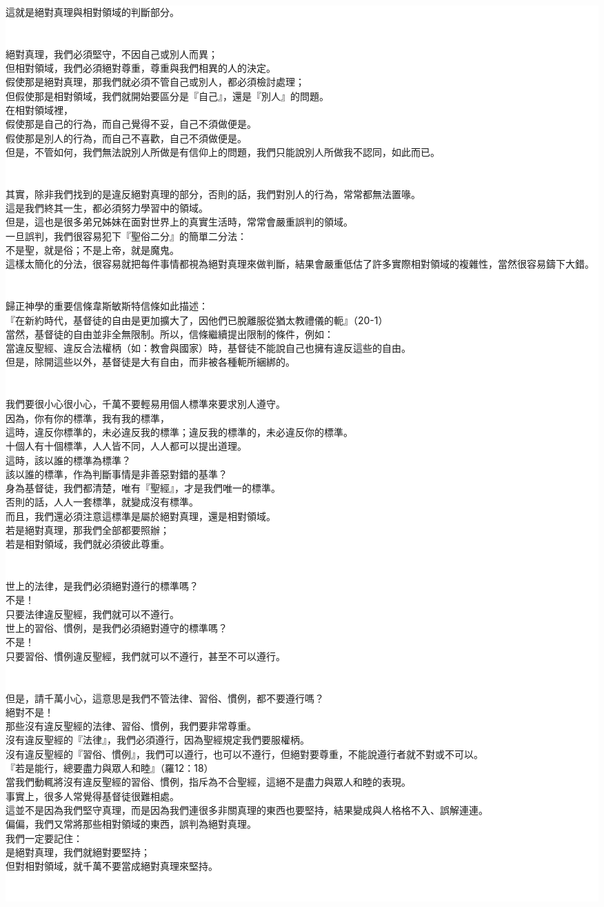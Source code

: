 這就是絕對真理與相對領域的判斷部分。<br/>
<br/>
<br/>
絕對真理，我們必須堅守，不因自己或別人而異；<br/>
但相對領域，我們必須絕對尊重，尊重與我們相異的人的決定。<br/>
假使那是絕對真理，那我們就必須不管自己或別人，都必須檢討處理；<br/>
但假使那是相對領域，我們就開始要區分是『自己』，還是『別人』的問題。<br/>
在相對領域裡，<br/>
假使那是自己的行為，而自己覺得不妥，自己不須做便是。<br/>
假使那是別人的行為，而自己不喜歡，自己不須做便是。<br/>
但是，不管如何，我們無法說別人所做是有信仰上的問題，我們只能說別人所做我不認同，如此而已。<br/>
<br/>
<br/>
其實，除非我們找到的是違反絕對真理的部分，否則的話，我們對別人的行為，常常都無法置喙。<br/>
這是我們終其一生，都必須努力學習中的領域。<br/>
但是，這也是很多弟兄姊妹在面對世界上的真實生活時，常常會嚴重誤判的領域。<br/>
一旦誤判，我們很容易犯下『聖俗二分』的簡單二分法：<br/>
不是聖，就是俗；不是上帝，就是魔鬼。<br/>
這樣太簡化的分法，很容易就把每件事情都視為絕對真理來做判斷，結果會嚴重低估了許多實際相對領域的複雜性，當然很容易鑄下大錯。<br/>
<br/>
<br/>
歸正神學的重要信條韋斯敏斯特信條如此描述：<br/>
『在新約時代，基督徒的自由是更加擴大了，因他們已脫離服從猶太教禮儀的軛』（20-1）<br/>
當然，基督徒的自由並非全無限制。所以，信條繼續提出限制的條件，例如：<br/>
當違反聖經、違反合法權柄（如：教會與國家）時，基督徒不能說自己也擁有違反這些的自由。<br/>
但是，除開這些以外，基督徒是大有自由，而非被各種軛所綑綁的。<br/>
<br/>
<br/>
我們要很小心很小心，千萬不要輕易用個人標準來要求別人遵守。<br/>
因為，你有你的標準，我有我的標準，<br/>
這時，違反你標準的，未必違反我的標準；違反我的標準的，未必違反你的標準。<br/>
十個人有十個標準，人人皆不同，人人都可以提出道理。<br/>
這時，該以誰的標準為標準？<br/>
該以誰的標準，作為判斷事情是非善惡對錯的基準？<br/>
身為基督徒，我們都清楚，唯有『聖經』，才是我們唯一的標準。<br/>
否則的話，人人一套標準，就變成沒有標準。<br/>
而且，我們還必須注意這標準是屬於絕對真理，還是相對領域。<br/>
若是絕對真理，那我們全部都要照辦；<br/>
若是相對領域，我們就必須彼此尊重。<br/>
<br/>
<br/>
世上的法律，是我們必須絕對遵行的標準嗎？<br/>
不是！<br/>
只要法律違反聖經，我們就可以不遵行。<br/>
世上的習俗、慣例，是我們必須絕對遵守的標準嗎？<br/>
不是！<br/>
只要習俗、慣例違反聖經，我們就可以不遵行，甚至不可以遵行。<br/>
<br/>
<br/>
但是，請千萬小心，這意思是我們不管法律、習俗、慣例，都不要遵行嗎？<br/>
絕對不是！<br/>
那些沒有違反聖經的法律、習俗、慣例，我們要非常尊重。<br/>
沒有違反聖經的『法律』，我們必須遵行，因為聖經規定我們要服權柄。<br/>
沒有違反聖經的『習俗、慣例』，我們可以遵行，也可以不遵行，但絕對要尊重，不能說遵行者就不對或不可以。<br/>
『若是能行，總要盡力與眾人和睦』（羅12：18）<br/>
當我們動輒將沒有違反聖經的習俗、慣例，指斥為不合聖經，這絕不是盡力與眾人和睦的表現。<br/>
事實上，很多人常覺得基督徒很難相處。<br/>
這並不是因為我們堅守真理，而是因為我們連很多非關真理的東西也要堅持，結果變成與人格格不入、誤解連連。<br/>
偏偏，我們又常將那些相對領域的東西，誤判為絕對真理。<br/>
我們一定要記住：<br/>
是絕對真理，我們就絕對要堅持；<br/>
但對相對領域，就千萬不要當成絕對真理來堅持。<br/>
<br/>
<br/>